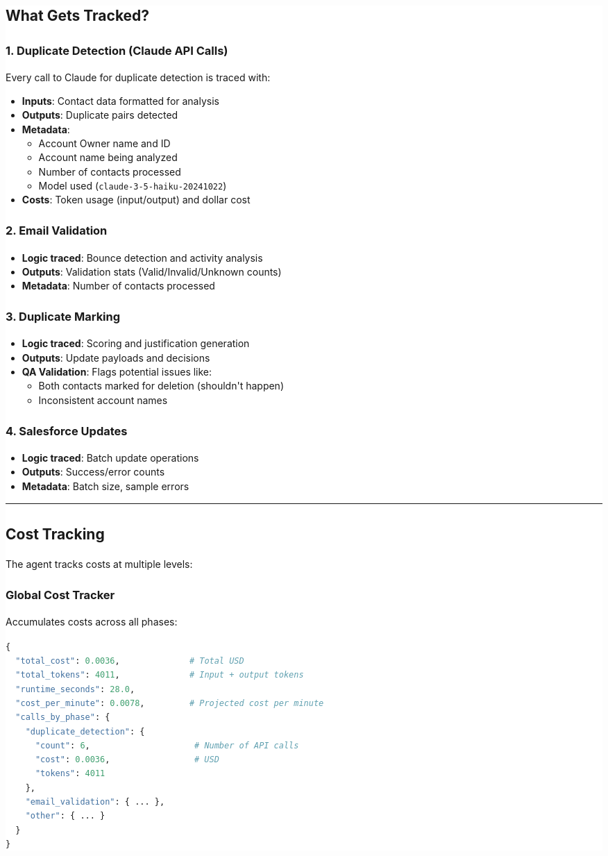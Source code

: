 
## What Gets Tracked?

### 1. **Duplicate Detection (Claude API Calls)**
Every call to Claude for duplicate detection is traced with:
- **Inputs**: Contact data formatted for analysis
- **Outputs**: Duplicate pairs detected
- **Metadata**:
  - Account Owner name and ID
  - Account name being analyzed
  - Number of contacts processed
  - Model used (`claude-3-5-haiku-20241022`)
- **Costs**: Token usage (input/output) and dollar cost

### 2. **Email Validation**
- **Logic traced**: Bounce detection and activity analysis
- **Outputs**: Validation stats (Valid/Invalid/Unknown counts)
- **Metadata**: Number of contacts processed

### 3. **Duplicate Marking**
- **Logic traced**: Scoring and justification generation
- **Outputs**: Update payloads and decisions
- **QA Validation**: Flags potential issues like:
  - Both contacts marked for deletion (shouldn't happen)
  - Inconsistent account names

### 4. **Salesforce Updates**
- **Logic traced**: Batch update operations
- **Outputs**: Success/error counts
- **Metadata**: Batch size, sample errors

---

## Cost Tracking

The agent tracks costs at multiple levels:

### Global Cost Tracker
Accumulates costs across all phases:
```python
{
  "total_cost": 0.0036,              # Total USD
  "total_tokens": 4011,              # Input + output tokens
  "runtime_seconds": 28.0,
  "cost_per_minute": 0.0078,         # Projected cost per minute
  "calls_by_phase": {
    "duplicate_detection": {
      "count": 6,                     # Number of API calls
      "cost": 0.0036,                 # USD
      "tokens": 4011
    },
    "email_validation": { ... },
    "other": { ... }
  }
}
```
